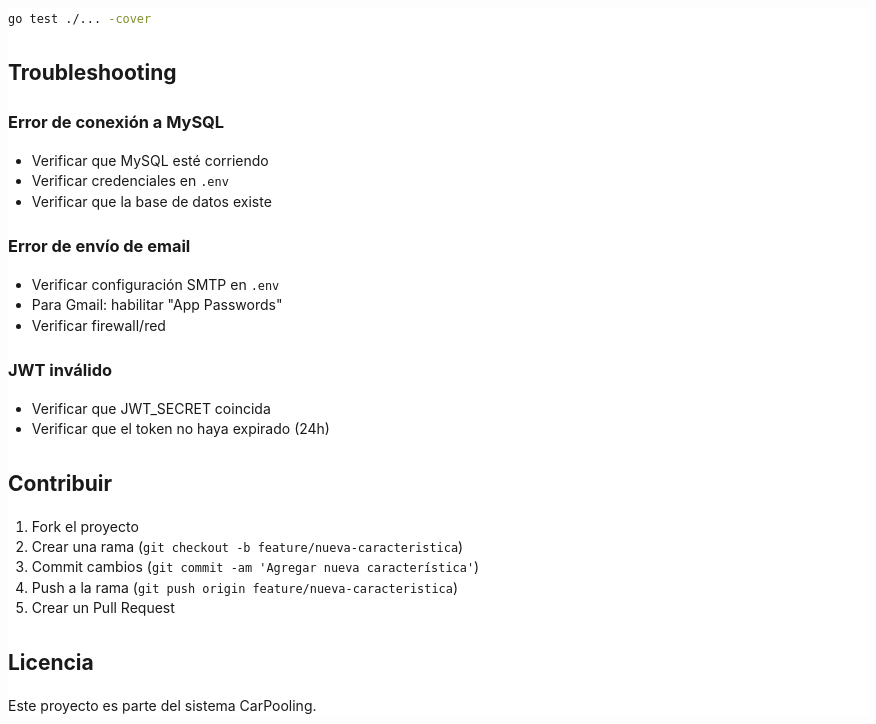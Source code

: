 ```bash
go test ./... -cover
```

## Troubleshooting

### Error de conexión a MySQL
- Verificar que MySQL esté corriendo
- Verificar credenciales en `.env`
- Verificar que la base de datos existe

### Error de envío de email
- Verificar configuración SMTP en `.env`
- Para Gmail: habilitar "App Passwords"
- Verificar firewall/red

### JWT inválido
- Verificar que JWT_SECRET coincida
- Verificar que el token no haya expirado (24h)

## Contribuir

1. Fork el proyecto
2. Crear una rama (`git checkout -b feature/nueva-caracteristica`)
3. Commit cambios (`git commit -am 'Agregar nueva característica'`)
4. Push a la rama (`git push origin feature/nueva-caracteristica`)
5. Crear un Pull Request

## Licencia

Este proyecto es parte del sistema CarPooling.
